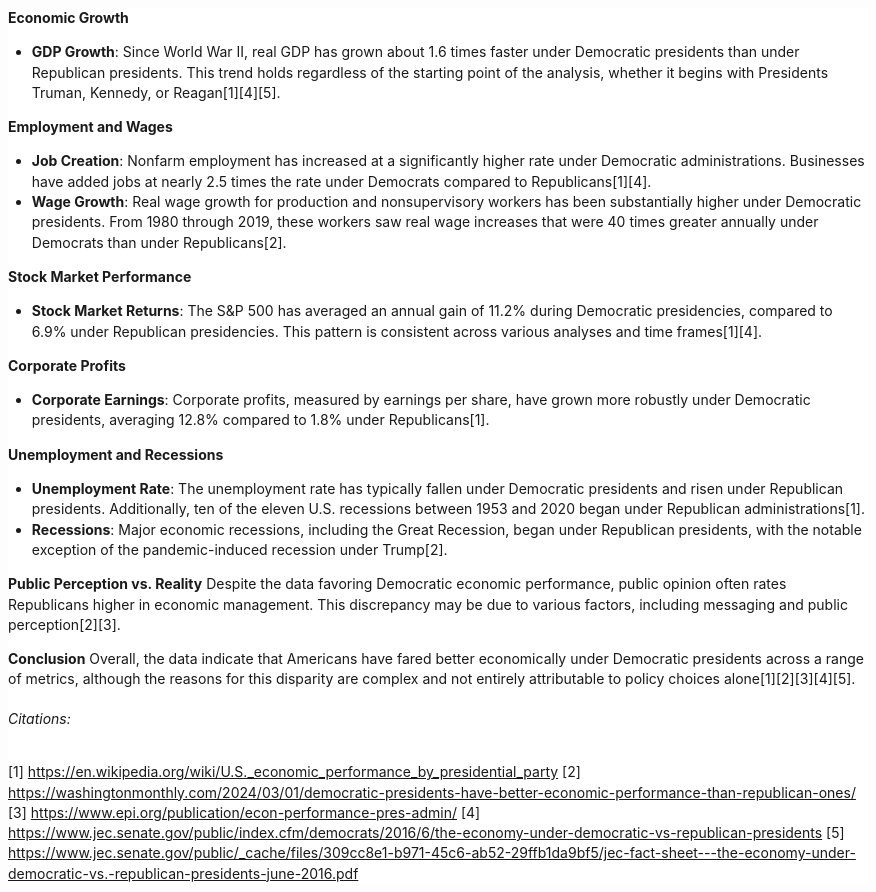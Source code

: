 **Economic Growth**
- **GDP Growth**: Since World War II, real GDP has grown about 1.6 times faster under Democratic presidents than under Republican presidents. This trend holds regardless of the starting point of the analysis, whether it begins with Presidents Truman, Kennedy, or Reagan[1][4][5].

**Employment and Wages**
- **Job Creation**: Nonfarm employment has increased at a significantly higher rate under Democratic administrations. Businesses have added jobs at nearly 2.5 times the rate under Democrats compared to Republicans[1][4]. 
- **Wage Growth**: Real wage growth for production and nonsupervisory workers has been substantially higher under Democratic presidents. From 1980 through 2019, these workers saw real wage increases that were 40 times greater annually under Democrats than under Republicans[2].

**Stock Market Performance**
- **Stock Market Returns**: The S&P 500 has averaged an annual gain of 11.2% during Democratic presidencies, compared to 6.9% under Republican presidencies. This pattern is consistent across various analyses and time frames[1][4].

**Corporate Profits**
- **Corporate Earnings**: Corporate profits, measured by earnings per share, have grown more robustly under Democratic presidents, averaging 12.8% compared to 1.8% under Republicans[1].

**Unemployment and Recessions**
- **Unemployment Rate**: The unemployment rate has typically fallen under Democratic presidents and risen under Republican presidents. Additionally, ten of the eleven U.S. recessions between 1953 and 2020 began under Republican administrations[1].
- **Recessions**: Major economic recessions, including the Great Recession, began under Republican presidents, with the notable exception of the pandemic-induced recession under Trump[2].

**Public Perception vs. Reality**
Despite the data favoring Democratic economic performance, public opinion often rates Republicans higher in economic management. This discrepancy may be due to various factors, including messaging and public perception[2][3].

**Conclusion**
Overall, the data indicate that Americans have fared better economically under Democratic presidents across a range of metrics, although the reasons for this disparity are complex and not entirely attributable to policy choices alone[1][2][3][4][5].
###### Citations:
[1] https://en.wikipedia.org/wiki/U.S._economic_performance_by_presidential_party
[2] https://washingtonmonthly.com/2024/03/01/democratic-presidents-have-better-economic-performance-than-republican-ones/
[3] https://www.epi.org/publication/econ-performance-pres-admin/
[4] https://www.jec.senate.gov/public/index.cfm/democrats/2016/6/the-economy-under-democratic-vs-republican-presidents
[5] https://www.jec.senate.gov/public/_cache/files/309cc8e1-b971-45c6-ab52-29ffb1da9bf5/jec-fact-sheet---the-economy-under-democratic-vs.-republican-presidents-june-2016.pdf


